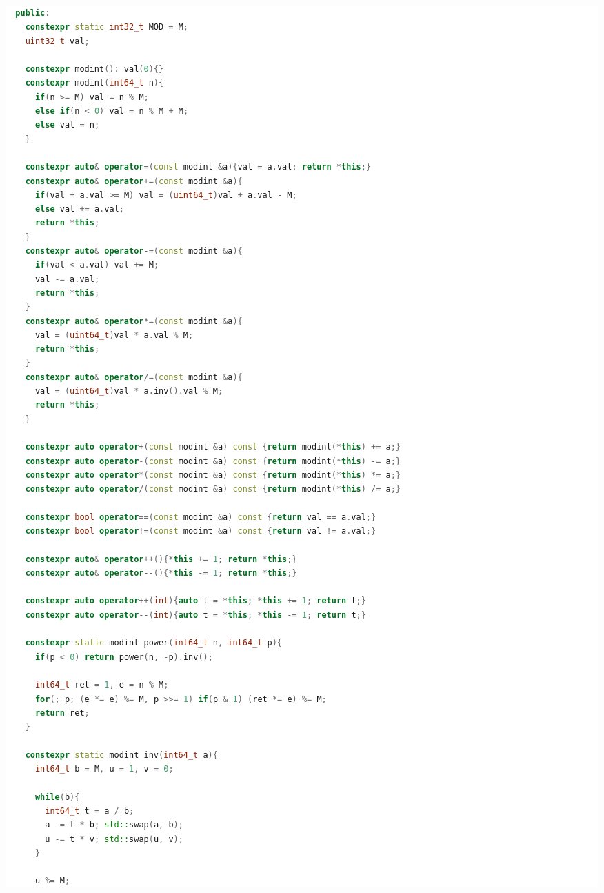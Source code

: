```cpp
  public:
    constexpr static int32_t MOD = M;
    uint32_t val;

    constexpr modint(): val(0){}
    constexpr modint(int64_t n){
      if(n >= M) val = n % M;
      else if(n < 0) val = n % M + M;
      else val = n;
    }

    constexpr auto& operator=(const modint &a){val = a.val; return *this;}
    constexpr auto& operator+=(const modint &a){
      if(val + a.val >= M) val = (uint64_t)val + a.val - M;
      else val += a.val;
      return *this;
    }
    constexpr auto& operator-=(const modint &a){
      if(val < a.val) val += M;
      val -= a.val;
      return *this;
    }
    constexpr auto& operator*=(const modint &a){
      val = (uint64_t)val * a.val % M;
      return *this;
    }
    constexpr auto& operator/=(const modint &a){
      val = (uint64_t)val * a.inv().val % M;
      return *this;
    }

    constexpr auto operator+(const modint &a) const {return modint(*this) += a;}
    constexpr auto operator-(const modint &a) const {return modint(*this) -= a;}
    constexpr auto operator*(const modint &a) const {return modint(*this) *= a;}
    constexpr auto operator/(const modint &a) const {return modint(*this) /= a;}

    constexpr bool operator==(const modint &a) const {return val == a.val;}
    constexpr bool operator!=(const modint &a) const {return val != a.val;}

    constexpr auto& operator++(){*this += 1; return *this;}
    constexpr auto& operator--(){*this -= 1; return *this;}

    constexpr auto operator++(int){auto t = *this; *this += 1; return t;}
    constexpr auto operator--(int){auto t = *this; *this -= 1; return t;}

    constexpr static modint power(int64_t n, int64_t p){
      if(p < 0) return power(n, -p).inv();

      int64_t ret = 1, e = n % M;
      for(; p; (e *= e) %= M, p >>= 1) if(p & 1) (ret *= e) %= M;
      return ret;
    }

    constexpr static modint inv(int64_t a){
      int64_t b = M, u = 1, v = 0;

      while(b){
        int64_t t = a / b;
        a -= t * b; std::swap(a, b);
        u -= t * v; std::swap(u, v);
      }

      u %= M;
```